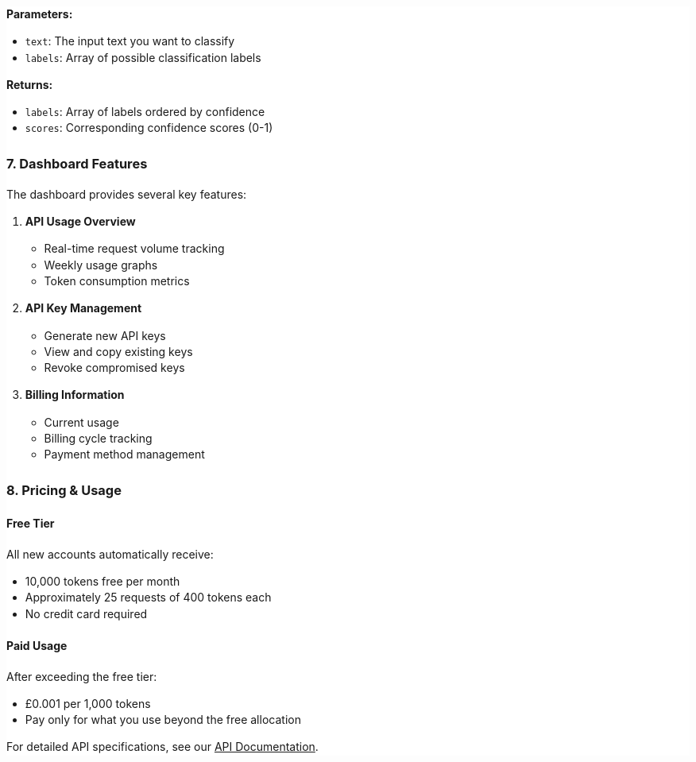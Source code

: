 **Parameters:**
- `text`: The input text you want to classify
- `labels`: Array of possible classification labels

**Returns:**
- `labels`: Array of labels ordered by confidence
- `scores`: Corresponding confidence scores (0-1)

### 7. Dashboard Features

The dashboard provides several key features:

1. **API Usage Overview**
   - Real-time request volume tracking
   - Weekly usage graphs
   - Token consumption metrics

2. **API Key Management**
   - Generate new API keys
   - View and copy existing keys
   - Revoke compromised keys

3. **Billing Information**
   - Current usage
   - Billing cycle tracking
   - Payment method management

### 8. Pricing & Usage

#### Free Tier
All new accounts automatically receive:
- 10,000 tokens free per month
- Approximately 25 requests of 400 tokens each
- No credit card required

#### Paid Usage
After exceeding the free tier:
- £0.001 per 1,000 tokens
- Pay only for what you use beyond the free allocation

For detailed API specifications, see our [API Documentation](/api-reference).
